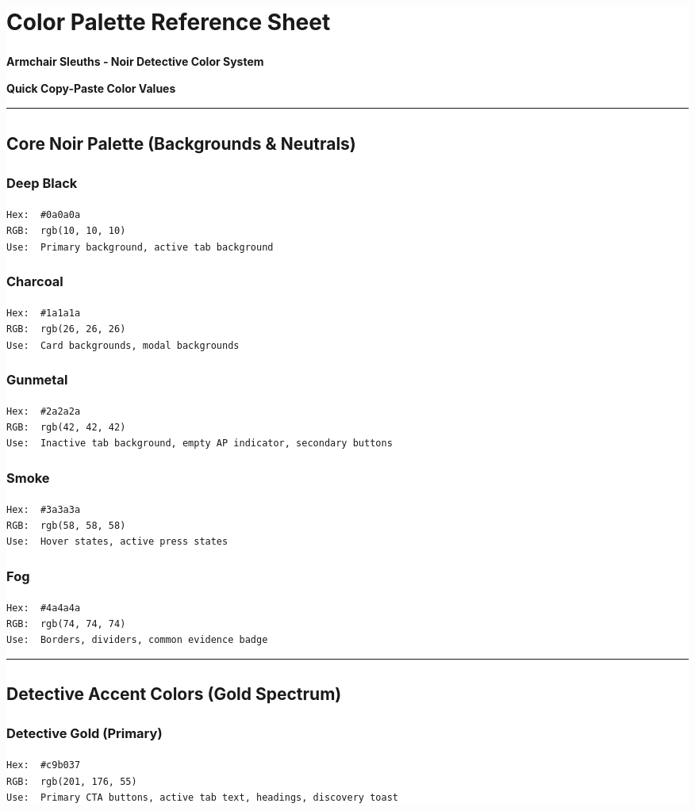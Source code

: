 # Color Palette Reference Sheet
**Armchair Sleuths - Noir Detective Color System**

**Quick Copy-Paste Color Values**

---

## Core Noir Palette (Backgrounds & Neutrals)

### Deep Black
```
Hex:  #0a0a0a
RGB:  rgb(10, 10, 10)
Use:  Primary background, active tab background
```

### Charcoal
```
Hex:  #1a1a1a
RGB:  rgb(26, 26, 26)
Use:  Card backgrounds, modal backgrounds
```

### Gunmetal
```
Hex:  #2a2a2a
RGB:  rgb(42, 42, 42)
Use:  Inactive tab background, empty AP indicator, secondary buttons
```

### Smoke
```
Hex:  #3a3a3a
RGB:  rgb(58, 58, 58)
Use:  Hover states, active press states
```

### Fog
```
Hex:  #4a4a4a
RGB:  rgb(74, 74, 74)
Use:  Borders, dividers, common evidence badge
```

---

## Detective Accent Colors (Gold Spectrum)

### Detective Gold (Primary)
```
Hex:  #c9b037
RGB:  rgb(201, 176, 55)
Use:  Primary CTA buttons, active tab text, headings, discovery toast
```
